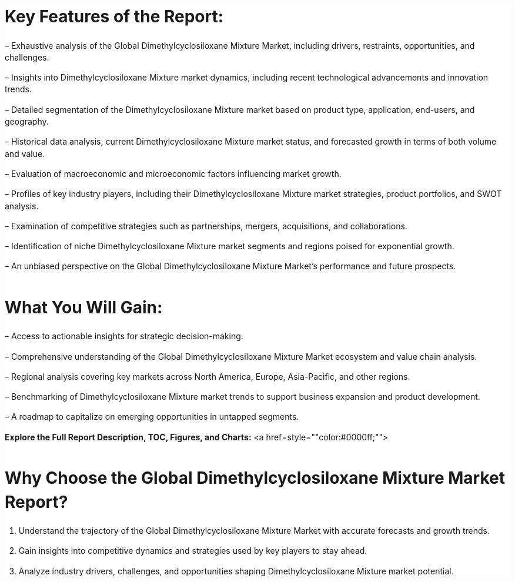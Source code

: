 # <strong>Key Features of the Report:</strong>

– Exhaustive analysis of the Global Dimethylcyclosiloxane Mixture Market, including drivers, restraints, opportunities, and challenges.

– Insights into Dimethylcyclosiloxane Mixture market dynamics, including recent technological advancements and innovation trends.

– Detailed segmentation of the Dimethylcyclosiloxane Mixture market based on product type, application, end-users, and geography.

– Historical data analysis, current Dimethylcyclosiloxane Mixture market status, and forecasted growth in terms of both volume and value.

– Evaluation of macroeconomic and microeconomic factors influencing market growth.

– Profiles of key industry players, including their Dimethylcyclosiloxane Mixture market strategies, product portfolios, and SWOT analysis.

– Examination of competitive strategies such as partnerships, mergers, acquisitions, and collaborations.

– Identification of niche Dimethylcyclosiloxane Mixture market segments and regions poised for exponential growth.

– An unbiased perspective on the Global Dimethylcyclosiloxane Mixture Market’s performance and future prospects.

# <strong>What You Will Gain:</strong>

– Access to actionable insights for strategic decision-making.

– Comprehensive understanding of the Global Dimethylcyclosiloxane Mixture Market ecosystem and value chain analysis.

– Regional analysis covering key markets across North America, Europe, Asia-Pacific, and other regions.

– Benchmarking of Dimethylcyclosiloxane Mixture market trends to support business expansion and product development.

– A roadmap to capitalize on emerging opportunities in untapped segments.

<strong>Explore the Full Report Description, TOC, Figures, and Charts:</strong>
<a href=style=""color:#0000ff;""></a>

# <strong>Why Choose the Global Dimethylcyclosiloxane Mixture Market Report?</strong>

1. Understand the trajectory of the Global Dimethylcyclosiloxane Mixture Market with accurate forecasts and growth trends.

2. Gain insights into competitive dynamics and strategies used by key players to stay ahead.

3. Analyze industry drivers, challenges, and opportunities shaping Dimethylcyclosiloxane Mixture market potential.
